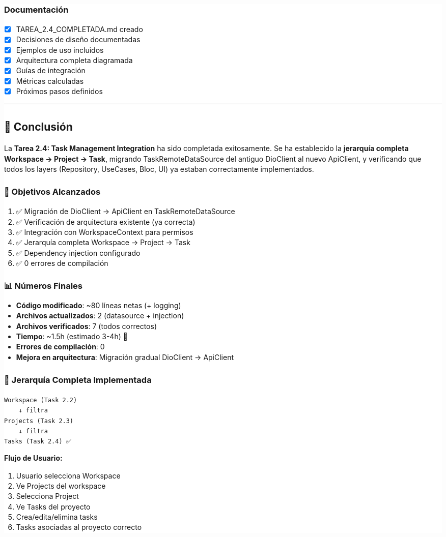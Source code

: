 ### Documentación

- [x] TAREA_2.4_COMPLETADA.md creado
- [x] Decisiones de diseño documentadas
- [x] Ejemplos de uso incluidos
- [x] Arquitectura completa diagramada
- [x] Guías de integración
- [x] Métricas calculadas
- [x] Próximos pasos definidos

---

## 📝 Conclusión

La **Tarea 2.4: Task Management Integration** ha sido completada exitosamente. Se ha establecido la **jerarquía completa Workspace → Project → Task**, migrando TaskRemoteDataSource del antiguo DioClient al nuevo ApiClient, y verificando que todos los layers (Repository, UseCases, Bloc, UI) ya estaban correctamente implementados.

### 🎯 Objetivos Alcanzados

1. ✅ Migración de DioClient → ApiClient en TaskRemoteDataSource
2. ✅ Verificación de arquitectura existente (ya correcta)
3. ✅ Integración con WorkspaceContext para permisos
4. ✅ Jerarquía completa Workspace → Project → Task
5. ✅ Dependency injection configurado
6. ✅ 0 errores de compilación

### 📊 Números Finales

- **Código modificado**: ~80 líneas netas (+ logging)
- **Archivos actualizados**: 2 (datasource + injection)
- **Archivos verificados**: 7 (todos correctos)
- **Tiempo**: ~1.5h (estimado 3-4h) 🚀
- **Errores de compilación**: 0
- **Mejora en arquitectura**: Migración gradual DioClient → ApiClient

### 🔗 Jerarquía Completa Implementada

```
Workspace (Task 2.2)
    ↓ filtra
Projects (Task 2.3)
    ↓ filtra
Tasks (Task 2.4) ✅
```

**Flujo de Usuario:**

1. Usuario selecciona Workspace
2. Ve Projects del workspace
3. Selecciona Project
4. Ve Tasks del proyecto
5. Crea/edita/elimina tasks
6. Tasks asociadas al proyecto correcto

